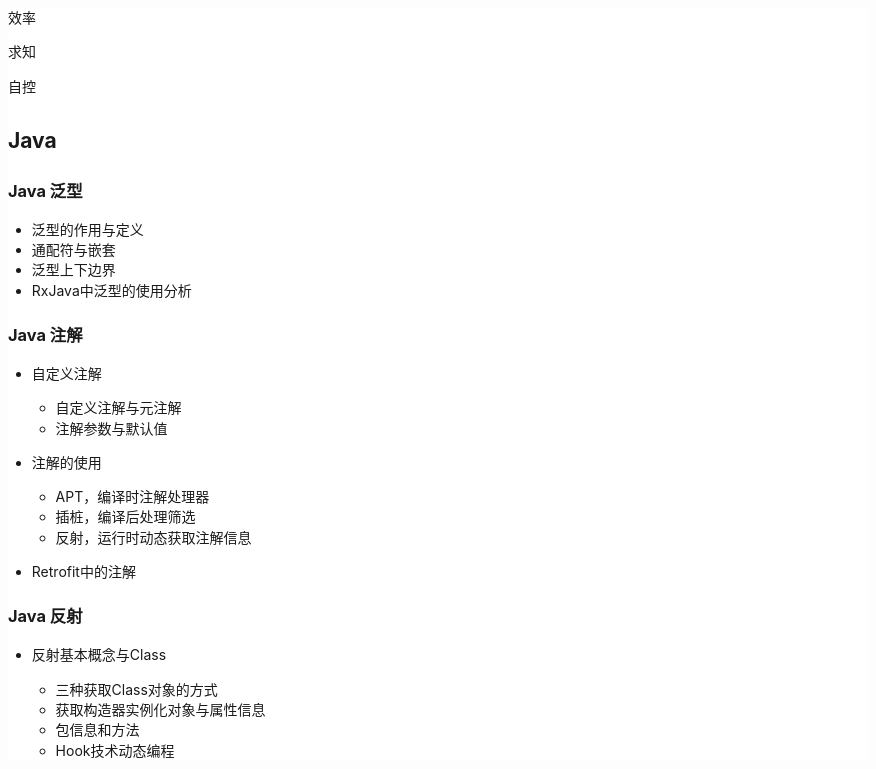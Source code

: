 效率

求知

自控





































## Java

### Java 泛型

- 泛型的作用与定义
- 通配符与嵌套
- 泛型上下边界
- RxJava中泛型的使用分析

### Java 注解

- 自定义注解

	- 自定义注解与元注解
	- 注解参数与默认值
- 注解的使用

	- APT，编译时注解处理器
	- 插桩，编译后处理筛选
	- 反射，运行时动态获取注解信息
- Retrofit中的注解

### Java 反射

- 反射基本概念与Class

  - 三种获取Class对象的方式
  - 获取构造器实例化对象与属性信息
  - 包信息和方法
  - Hook技术动态编程
